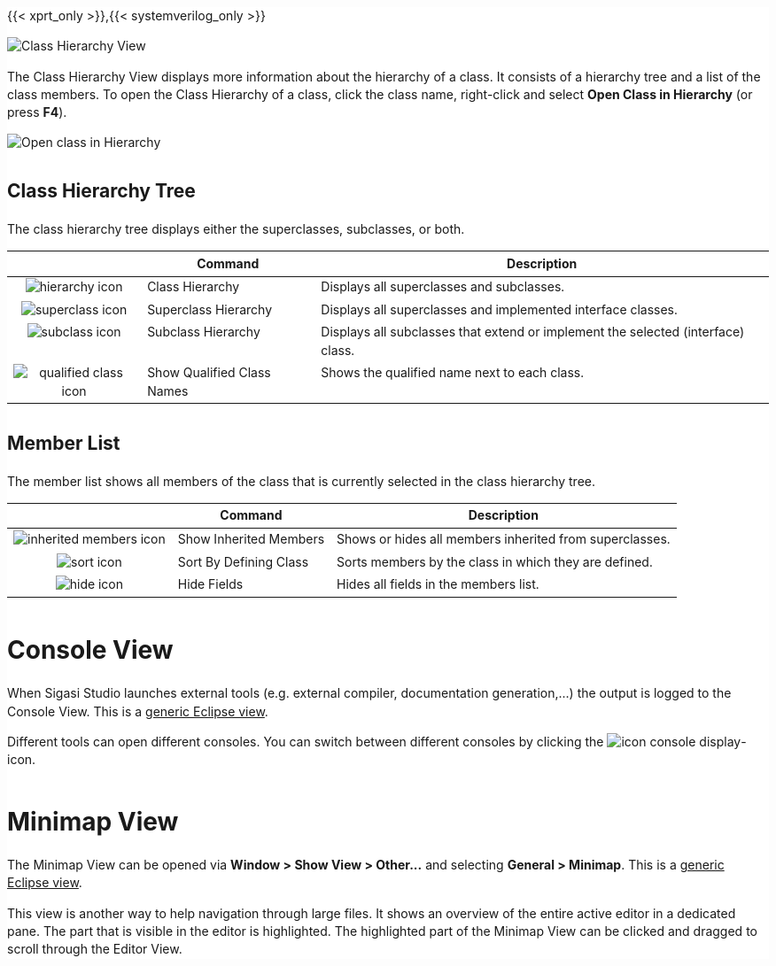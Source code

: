 {{< xprt_only >}},{{< systemverilog_only >}}

![Class Hierarchy View](/img/manual/class-hierarchy-view.png)

The Class Hierarchy View displays more information about the hierarchy of a class. It consists of a hierarchy tree
and a list of the class members. To open the Class Hierarchy of a class, click the class name, right-click and select **Open Class in Hierarchy** (or press **F4**).

![Open class in Hierarchy](/img/manual/class-hierarchy-open.png)

## Class Hierarchy Tree

The class hierarchy tree displays either the superclasses, subclasses, or both.

|                                                        | Command                    | Description
|:------------------------------------------------------:|----------------------------|------------
![hierarchy icon](/img/icons/hierarchy_co.png)           | Class Hierarchy            | Displays all superclasses and subclasses.
![superclass icon](/img/icons/super_co.png)              | Superclass Hierarchy       | Displays all superclasses and implemented interface classes.
![subclass icon](/img/icons/sub_co.png)                  | Subclass Hierarchy         | Displays all subclasses that extend or implement the selected (interface) class.
![qualified class icon](/img/icons/th_showqualified.png) | Show Qualified Class Names | Shows the qualified name next to each class.

## Member List

The member list shows all members of the class that is currently selected in the class hierarchy tree.

|                                                  | Command                | Description
|:------------------------------------------------:|------------------------|------------
![inherited members icon](/img/icons/inher_co.png) | Show Inherited Members | Shows or hides all members inherited from superclasses.
![sort icon](/img/icons/definingtype_sort_co.png)  | Sort By Defining Class | Sorts members by the class in which they are defined.
![hide icon](/img/icons/fields_co.png)             |  Hide Fields           | Hides all fields in the members list.

# Console View

When Sigasi Studio launches external tools (e.g. external compiler, documentation generation,...) the output is logged to the Console View.
This is a [generic Eclipse view](https://help.eclipse.org/latest/index.jsp?topic=/org.eclipse.cdt.doc.user/reference/cdt_u_console_view.htm).

Different tools can open different consoles. You can switch between different consoles by clicking the ![icon console display](/img/icons/icon_con_disp_console.png)-icon.

# Minimap View

The Minimap View can be opened via **Window > Show View > Other...** and selecting **General > Minimap**.
This is a [generic Eclipse view](https://www.eclipse.org/eclipse/news/4.9/platform.php#minimap).

This view is another way to help navigation through large files.
It shows an overview of the entire active editor in a dedicated pane.
The part that is visible in the editor is highlighted.
The highlighted part of the Minimap View can be clicked and dragged to scroll through the Editor View.
